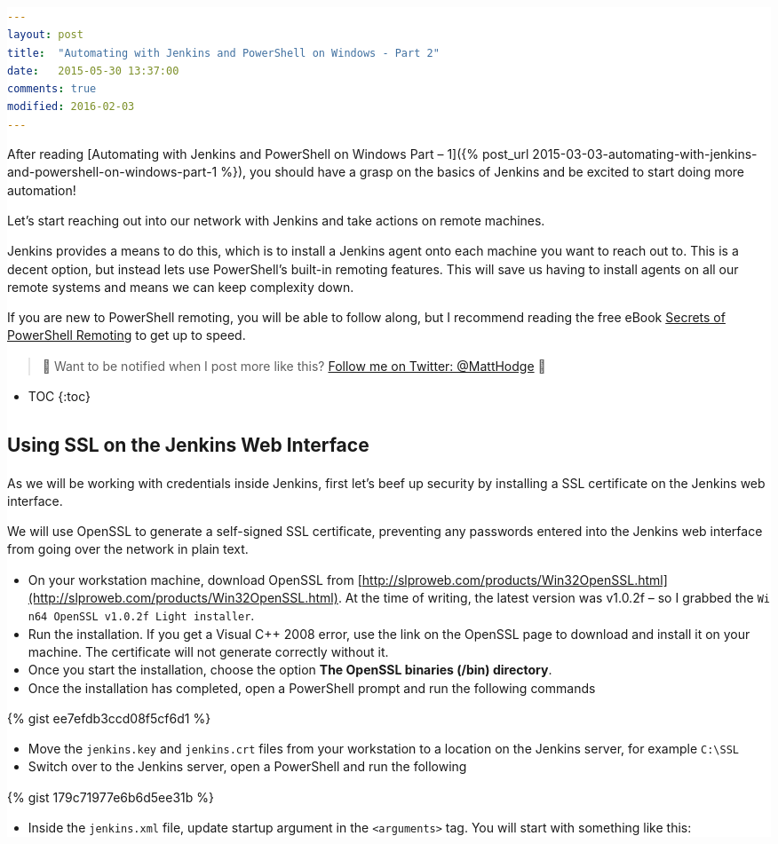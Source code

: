 ```yaml
---
layout: post
title:  "Automating with Jenkins and PowerShell on Windows - Part 2"
date:   2015-05-30 13:37:00
comments: true
modified: 2016-02-03
---
```


After reading [Automating with Jenkins and PowerShell on Windows Part – 1]({% post_url 2015-03-03-automating-with-jenkins-and-powershell-on-windows-part-1 %}), you should have a grasp on the basics of Jenkins and be excited to start doing more automation!

Let’s start reaching out into our network with Jenkins and take actions on remote machines.

Jenkins provides a means to do this, which is to install a Jenkins agent onto each machine you want to reach out to. This is a decent option, but instead lets use PowerShell’s built-in remoting features. This will save us having to install agents on all our remote systems and means we can keep complexity down.

If you are new to PowerShell remoting, you will be able to follow along, but I recommend reading the free eBook [Secrets of PowerShell Remoting](https://www.penflip.com/powershellorg/secrets-of-powershell-remoting) to get up to speed.

> :loudspeaker: Want to be notified when I post more like this? [Follow me on Twitter: @MattHodge](https://twitter.com/matthodge) :loudspeaker:

* TOC
{:toc}

## Using SSL on the Jenkins Web Interface

As we will be working with credentials inside Jenkins, first let’s beef up security by installing a SSL certificate on the Jenkins web interface.

We will use OpenSSL to generate a self-signed SSL certificate, preventing any passwords entered into the Jenkins web interface from going over the network in plain text.

* On your workstation machine, download OpenSSL from [http://slproweb.com/products/Win32OpenSSL.html](http://slproweb.com/products/Win32OpenSSL.html). At the time of writing, the latest version was v1.0.2f – so I grabbed the `Win64 OpenSSL v1.0.2f Light installer`.
* Run the installation. If you get a Visual C++ 2008 error, use the link on the OpenSSL page to download and install it on your machine. The certificate will not generate correctly without it.
* Once you start the installation, choose the option **The OpenSSL binaries (/bin) directory**.
* Once the installation has completed, open a PowerShell prompt and run the following commands

{% gist ee7efdb3ccd08f5cf6d1 %}

* Move the `jenkins.key` and `jenkins.crt` files from your workstation to a location on the Jenkins server, for example `C:\SSL`
* Switch over to the Jenkins server, open a PowerShell and run the following

{% gist 179c71977e6b6d5ee31b %}

* Inside the `jenkins.xml` file, update startup argument in the `<arguments>` tag. You will start with something like this:
